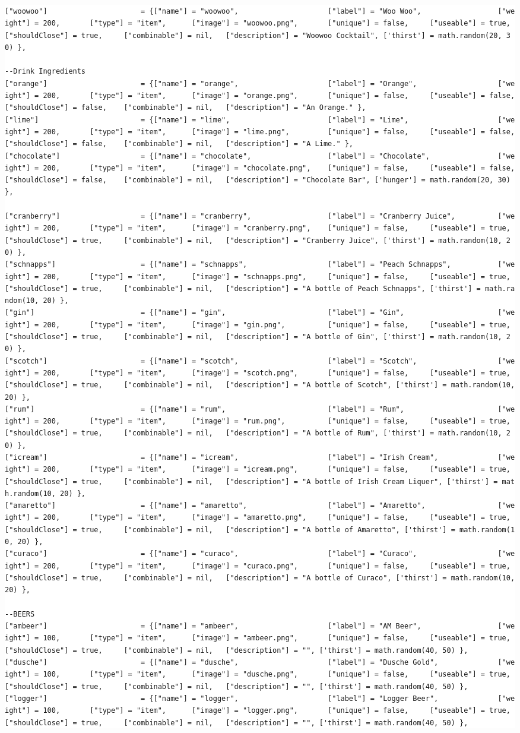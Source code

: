 	["woowoo"] 		 				= {["name"] = "woowoo",  	     			["label"] = "Woo Woo",	 				["weight"] = 200, 		["type"] = "item", 		["image"] = "woowoo.png", 		["unique"] = false, 	["useable"] = true, 	["shouldClose"] = true,   	["combinable"] = nil,   ["description"] = "Woowoo Cocktail", ['thirst'] = math.random(20, 30) },

	--Drink Ingredients
	["orange"] 				 		= {["name"] = "orange",  	     			["label"] = "Orange",	 				["weight"] = 200, 		["type"] = "item", 		["image"] = "orange.png", 		["unique"] = false, 	["useable"] = false, 	["shouldClose"] = false,   	["combinable"] = nil,   ["description"] = "An Orange." },
	["lime"] 				 		= {["name"] = "lime",  	     				["label"] = "Lime",	 					["weight"] = 200, 		["type"] = "item", 		["image"] = "lime.png", 		["unique"] = false, 	["useable"] = false, 	["shouldClose"] = false,   	["combinable"] = nil,   ["description"] = "A Lime." },
	["chocolate"] 				 	= {["name"] = "chocolate",  		     	["label"] = "Chocolate",	 			["weight"] = 200, 		["type"] = "item", 		["image"] = "chocolate.png", 	["unique"] = false, 	["useable"] = false, 	["shouldClose"] = false,   	["combinable"] = nil,   ["description"] = "Chocolate Bar", ['hunger'] = math.random(20, 30) },

	["cranberry"] 				 	= {["name"] = "cranberry",  	     		["label"] = "Cranberry Juice",	 		["weight"] = 200, 		["type"] = "item", 		["image"] = "cranberry.png", 	["unique"] = false, 	["useable"] = true, 	["shouldClose"] = true,   	["combinable"] = nil,   ["description"] = "Cranberry Juice", ['thirst'] = math.random(10, 20) },
	["schnapps"] 				 	= {["name"] = "schnapps",  	     			["label"] = "Peach Schnapps",	 		["weight"] = 200, 		["type"] = "item", 		["image"] = "schnapps.png", 	["unique"] = false, 	["useable"] = true, 	["shouldClose"] = true,   	["combinable"] = nil,   ["description"] = "A bottle of Peach Schnapps", ['thirst'] = math.random(10, 20) },
	["gin"] 					 	= {["name"] = "gin",  	     				["label"] = "Gin",	 					["weight"] = 200, 		["type"] = "item", 		["image"] = "gin.png", 			["unique"] = false, 	["useable"] = true, 	["shouldClose"] = true,   	["combinable"] = nil,   ["description"] = "A bottle of Gin", ['thirst'] = math.random(10, 20) },
	["scotch"] 					 	= {["name"] = "scotch",  	     			["label"] = "Scotch",	 				["weight"] = 200, 		["type"] = "item", 		["image"] = "scotch.png", 		["unique"] = false, 	["useable"] = true, 	["shouldClose"] = true,   	["combinable"] = nil,   ["description"] = "A bottle of Scotch", ['thirst'] = math.random(10, 20) },
	["rum"] 					 	= {["name"] = "rum",  	     				["label"] = "Rum",	 					["weight"] = 200, 		["type"] = "item", 		["image"] = "rum.png", 			["unique"] = false, 	["useable"] = true, 	["shouldClose"] = true,   	["combinable"] = nil,   ["description"] = "A bottle of Rum", ['thirst'] = math.random(10, 20) },
	["icream"] 					 	= {["name"] = "icream",  	     			["label"] = "Irish Cream",	 			["weight"] = 200, 		["type"] = "item", 		["image"] = "icream.png", 		["unique"] = false, 	["useable"] = true, 	["shouldClose"] = true,   	["combinable"] = nil,   ["description"] = "A bottle of Irish Cream Liquer", ['thirst'] = math.random(10, 20) },
	["amaretto"] 					= {["name"] = "amaretto",  	     			["label"] = "Amaretto",	 				["weight"] = 200, 		["type"] = "item", 		["image"] = "amaretto.png", 	["unique"] = false, 	["useable"] = true, 	["shouldClose"] = true,   	["combinable"] = nil,   ["description"] = "A bottle of Amaretto", ['thirst'] = math.random(10, 20) },
	["curaco"] 						= {["name"] = "curaco",  	     			["label"] = "Curaco",	 				["weight"] = 200, 		["type"] = "item", 		["image"] = "curaco.png", 		["unique"] = false, 	["useable"] = true, 	["shouldClose"] = true,   	["combinable"] = nil,   ["description"] = "A bottle of Curaco", ['thirst'] = math.random(10, 20) },

	--BEERS
	["ambeer"] 						= {["name"] = "ambeer",  	    	 		["label"] = "AM Beer",		 			["weight"] = 100, 		["type"] = "item", 		["image"] = "ambeer.png", 		["unique"] = false, 	["useable"] = true, 	["shouldClose"] = true,   	["combinable"] = nil,   ["description"] = "", ['thirst'] = math.random(40, 50) },
	["dusche"] 						= {["name"] = "dusche",  	    	 		["label"] = "Dusche Gold",		 		["weight"] = 100, 		["type"] = "item", 		["image"] = "dusche.png", 		["unique"] = false, 	["useable"] = true, 	["shouldClose"] = true,   	["combinable"] = nil,   ["description"] = "", ['thirst'] = math.random(40, 50) },
	["logger"] 						= {["name"] = "logger",  	    	 		["label"] = "Logger Beer",		 		["weight"] = 100, 		["type"] = "item", 		["image"] = "logger.png", 		["unique"] = false, 	["useable"] = true, 	["shouldClose"] = true,   	["combinable"] = nil,   ["description"] = "", ['thirst'] = math.random(40, 50) },